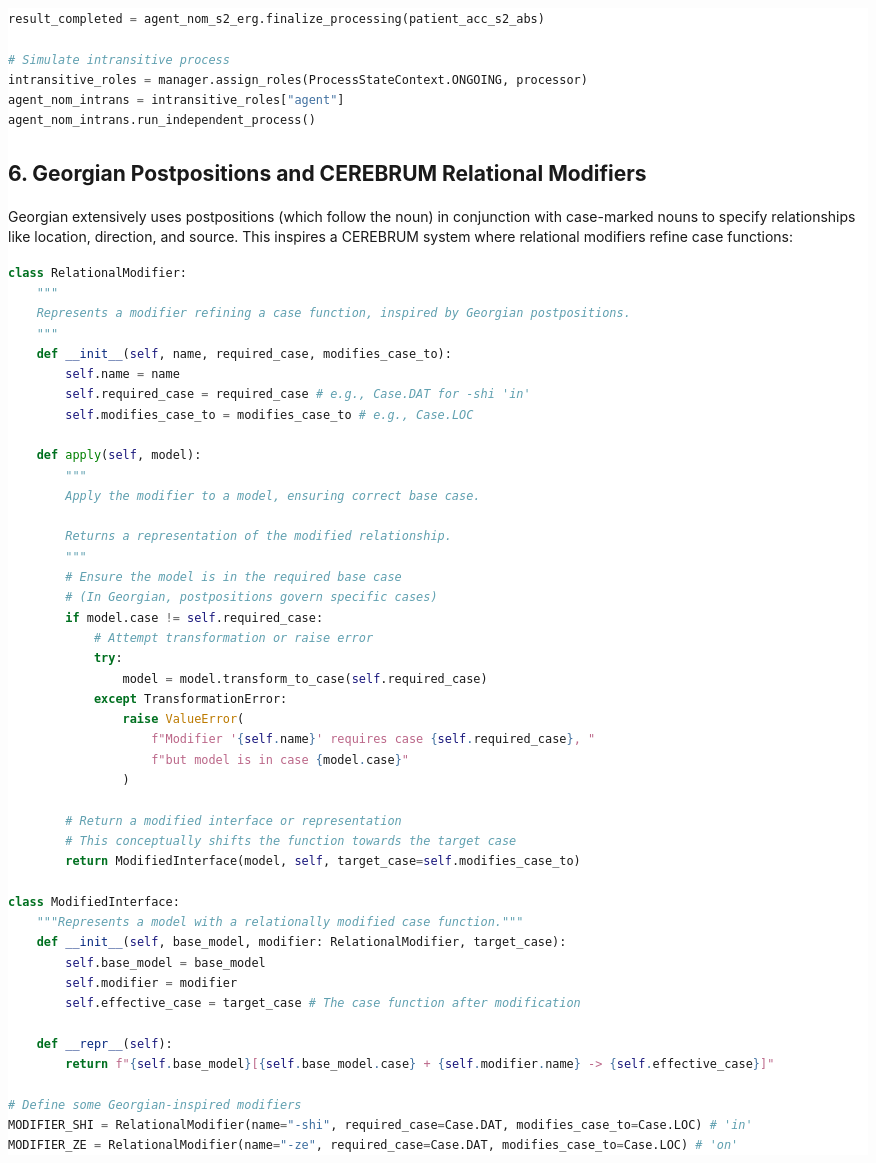 ```python
result_completed = agent_nom_s2_erg.finalize_processing(patient_acc_s2_abs)

# Simulate intransitive process
intransitive_roles = manager.assign_roles(ProcessStateContext.ONGOING, processor)
agent_nom_intrans = intransitive_roles["agent"]
agent_nom_intrans.run_independent_process()
```

## 6. Georgian Postpositions and CEREBRUM Relational Modifiers

Georgian extensively uses postpositions (which follow the noun) in conjunction with case-marked nouns to specify relationships like location, direction, and source. This inspires a CEREBRUM system where relational modifiers refine case functions:

```python
class RelationalModifier:
    """
    Represents a modifier refining a case function, inspired by Georgian postpositions.
    """
    def __init__(self, name, required_case, modifies_case_to):
        self.name = name
        self.required_case = required_case # e.g., Case.DAT for -shi 'in'
        self.modifies_case_to = modifies_case_to # e.g., Case.LOC
        
    def apply(self, model):
        """
        Apply the modifier to a model, ensuring correct base case.
        
        Returns a representation of the modified relationship.
        """
        # Ensure the model is in the required base case
        # (In Georgian, postpositions govern specific cases)
        if model.case != self.required_case:
            # Attempt transformation or raise error
            try:
                model = model.transform_to_case(self.required_case)
            except TransformationError:
                raise ValueError(
                    f"Modifier '{self.name}' requires case {self.required_case}, "
                    f"but model is in case {model.case}"
                )
                
        # Return a modified interface or representation
        # This conceptually shifts the function towards the target case
        return ModifiedInterface(model, self, target_case=self.modifies_case_to)

class ModifiedInterface:
    """Represents a model with a relationally modified case function."""
    def __init__(self, base_model, modifier: RelationalModifier, target_case):
        self.base_model = base_model
        self.modifier = modifier
        self.effective_case = target_case # The case function after modification
        
    def __repr__(self):
        return f"{self.base_model}[{self.base_model.case} + {self.modifier.name} -> {self.effective_case}]"

# Define some Georgian-inspired modifiers
MODIFIER_SHI = RelationalModifier(name="-shi", required_case=Case.DAT, modifies_case_to=Case.LOC) # 'in'
MODIFIER_ZE = RelationalModifier(name="-ze", required_case=Case.DAT, modifies_case_to=Case.LOC) # 'on'
```